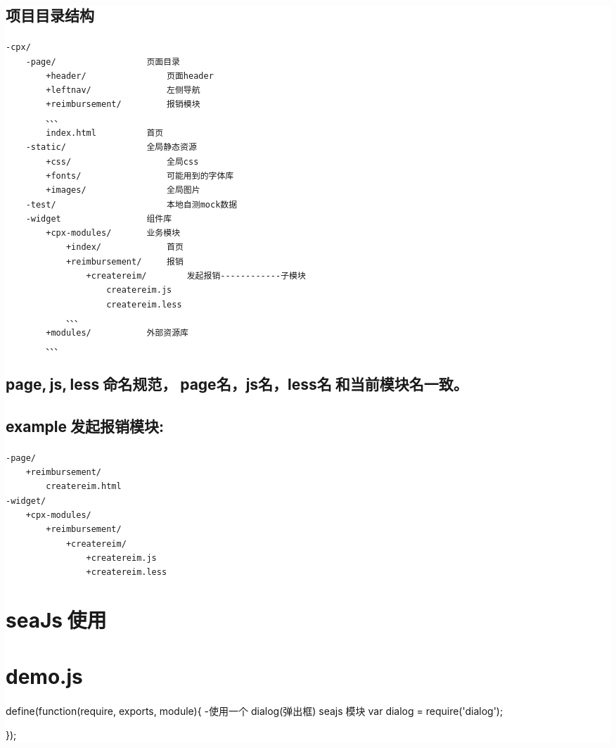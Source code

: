 ## 项目目录结构

	-cpx/
		-page/					页面目录
			+header/				页面header
			+leftnav/				左侧导航
			+reimbursement/			报销模块
			、、、
			index.html 			首页
		-static/				全局静态资源
			+css/					全局css
			+fonts/					可能用到的字体库
			+images/				全局图片
		-test/						本地自测mock数据
		-widget					组件库
			+cpx-modules/		业务模块
				+index/				首页
				+reimbursement/		报销
					+createreim/		发起报销------------子模块
						createreim.js
						createreim.less	
				、、、			
			+modules/			外部资源库
			、、、


## page, js, less  命名规范， page名，js名，less名 和当前模块名一致。

## example 发起报销模块:
	-page/
		+reimbursement/
			createreim.html
	-widget/
		+cpx-modules/
			+reimbursement/
				+createreim/
					+createreim.js 
					+createreim.less


# seaJs 使用

# demo.js
define(function(require, exports, module){
	-使用一个 dialog(弹出框) seajs 模块 
	var dialog = require('dialog');
	
});
